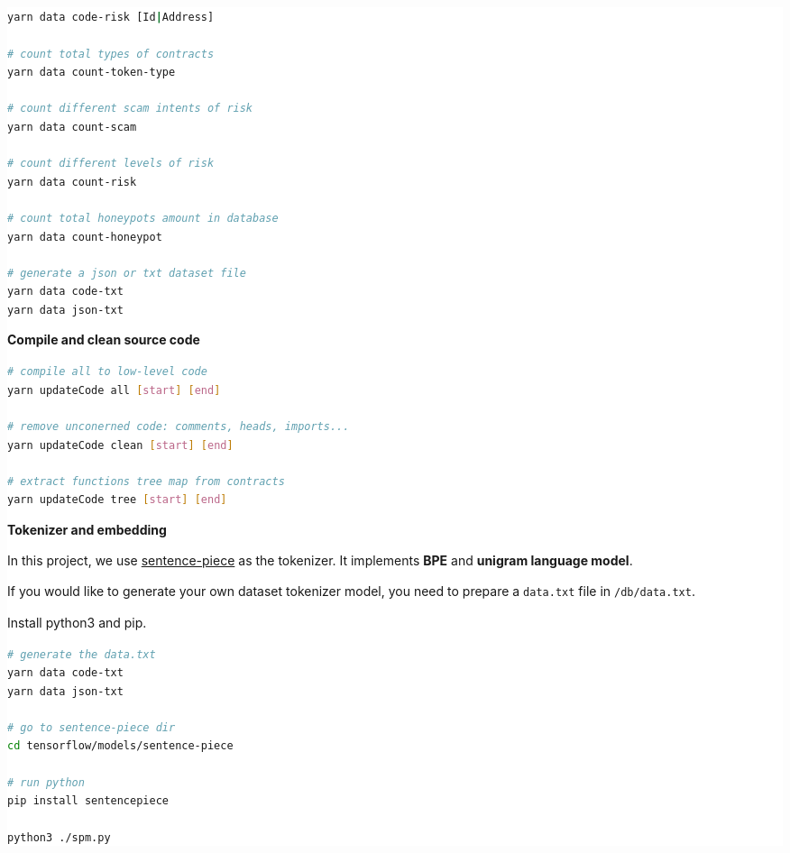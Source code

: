 ```bash
yarn data code-risk [Id|Address]

# count total types of contracts
yarn data count-token-type

# count different scam intents of risk
yarn data count-scam

# count different levels of risk
yarn data count-risk

# count total honeypots amount in database
yarn data count-honeypot

# generate a json or txt dataset file
yarn data code-txt
yarn data json-txt
```

**Compile and clean source code**

```bash
# compile all to low-level code
yarn updateCode all [start] [end]

# remove unconerned code: comments, heads, imports...
yarn updateCode clean [start] [end]

# extract functions tree map from contracts
yarn updateCode tree [start] [end]
```

**Tokenizer and embedding**

In this project, we use [sentence-piece](https://github.com/google/sentencepiece) as the tokenizer. It implements __BPE__ and __unigram language model__.

If you would like to generate your own dataset tokenizer model, you need to prepare a `data.txt` file in `/db/data.txt`.

Install python3 and pip.

```bash
# generate the data.txt
yarn data code-txt
yarn data json-txt

# go to sentence-piece dir
cd tensorflow/models/sentence-piece

# run python
pip install sentencepiece

python3 ./spm.py
```

